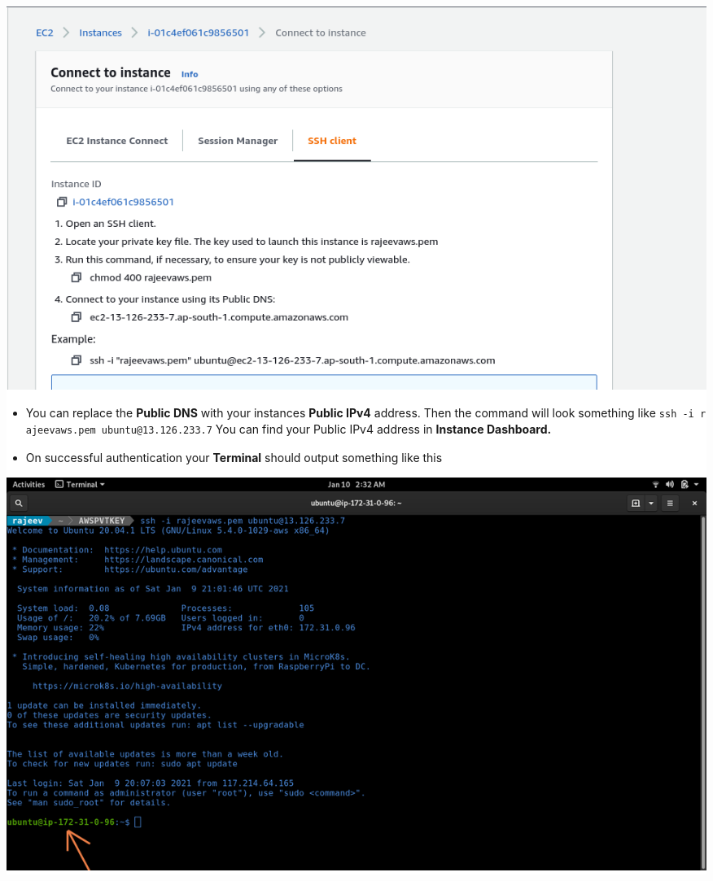 ![Instructions](./static/instructions.png)

* You can replace the **Public DNS** with your instances **Public IPv4** address. Then the command will look something like `ssh -i rajeevaws.pem ubuntu@13.126.233.7` You can find your Public IPv4 address in **Instance Dashboard.** 

* On successful authentication your **Terminal** should output something like this

![login success](./static/authenticated.png)
